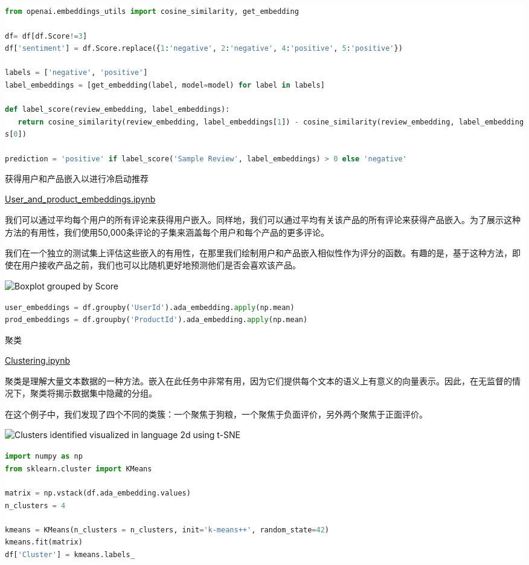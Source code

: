 ```python
from openai.embeddings_utils import cosine_similarity, get_embedding

df= df[df.Score!=3]
df['sentiment'] = df.Score.replace({1:'negative', 2:'negative', 4:'positive', 5:'positive'})

labels = ['negative', 'positive']
label_embeddings = [get_embedding(label, model=model) for label in labels]

def label_score(review_embedding, label_embeddings):
   return cosine_similarity(review_embedding, label_embeddings[1]) - cosine_similarity(review_embedding, label_embeddings[0])

prediction = 'positive' if label_score('Sample Review', label_embeddings) > 0 else 'negative'
```

获得用户和产品嵌入以进行冷启动推荐

[User_and_product_embeddings.ipynb](https://github.com/openai/openai-cookbook/blob/main/examples/User_and_product_embeddings.ipynb)

我们可以通过平均每个用户的所有评论来获得用户嵌入。同样地，我们可以通过平均有关该产品的所有评论来获得产品嵌入。为了展示这种方法的有用性，我们使用50,000条评论的子集来涵盖每个用户和每个产品的更多评论。

我们在一个独立的测试集上评估这些嵌入的有用性，在那里我们绘制用户和产品嵌入相似性作为评分的函数。有趣的是，基于这种方法，即使在用户接收产品之前，我们也可以比随机更好地预测他们是否会喜欢该产品。

![Boxplot grouped by Score](https://cdn.openai.com/API/docs/images/embeddings-boxplot.png)



```python
user_embeddings = df.groupby('UserId').ada_embedding.apply(np.mean)
prod_embeddings = df.groupby('ProductId').ada_embedding.apply(np.mean)
```

聚类

[Clustering.ipynb](https://github.com/openai/openai-cookbook/blob/main/examples/Clustering.ipynb)

聚类是理解大量文本数据的一种方法。嵌入在此任务中非常有用，因为它们提供每个文本的语义上有意义的向量表示。因此，在无监督的情况下，聚类将揭示数据集中隐藏的分组。

在这个例子中，我们发现了四个不同的类簇：一个聚焦于狗粮，一个聚焦于负面评价，另外两个聚焦于正面评价。

![Clusters identified visualized in language 2d using t-SNE](https://cdn.openai.com/API/docs/images/embeddings-cluster.png)



```python
import numpy as np
from sklearn.cluster import KMeans

matrix = np.vstack(df.ada_embedding.values)
n_clusters = 4

kmeans = KMeans(n_clusters = n_clusters, init='k-means++', random_state=42)
kmeans.fit(matrix)
df['Cluster'] = kmeans.labels_
```
